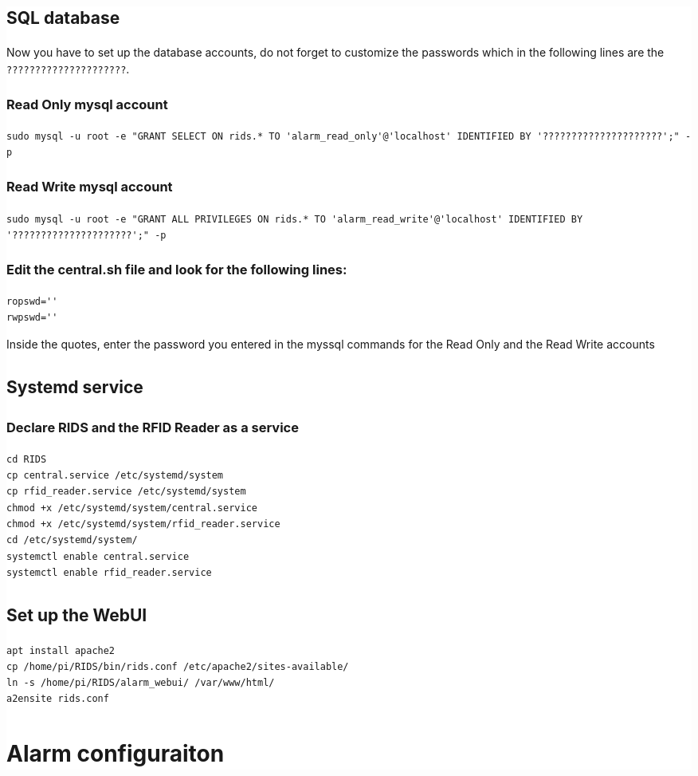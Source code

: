 ## SQL database

Now you have to set up the database accounts, do not forget to customize the passwords which in the following lines are the `?????????????????????`.

### Read Only mysql account
```
sudo mysql -u root -e "GRANT SELECT ON rids.* TO 'alarm_read_only'@'localhost' IDENTIFIED BY '?????????????????????';" -p
```

### Read Write mysql account
```
sudo mysql -u root -e "GRANT ALL PRIVILEGES ON rids.* TO 'alarm_read_write'@'localhost' IDENTIFIED BY '?????????????????????';" -p
```

### Edit the central.sh file and look for the following lines: 
```
ropswd=''
rwpswd=''
```

Inside the quotes, enter the password you entered in the myssql commands for the Read Only and the Read Write accounts

## Systemd service

### Declare RIDS and the RFID Reader as a service
```
cd RIDS
cp central.service /etc/systemd/system
cp rfid_reader.service /etc/systemd/system
chmod +x /etc/systemd/system/central.service
chmod +x /etc/systemd/system/rfid_reader.service
cd /etc/systemd/system/
systemctl enable central.service
systemctl enable rfid_reader.service
```

## Set up the WebUI

```
apt install apache2
cp /home/pi/RIDS/bin/rids.conf /etc/apache2/sites-available/
ln -s /home/pi/RIDS/alarm_webui/ /var/www/html/
a2ensite rids.conf
```

# Alarm configuraiton
